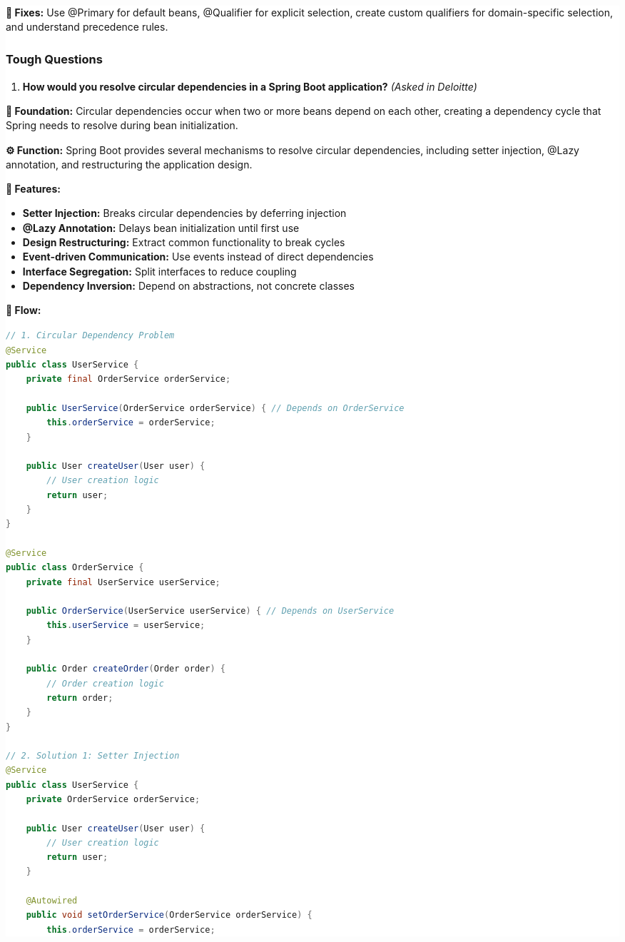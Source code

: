 **🐞 Fixes:** Use @Primary for default beans, @Qualifier for explicit selection, create custom qualifiers for domain-specific selection, and understand precedence rules.

### Tough Questions

1. **How would you resolve circular dependencies in a Spring Boot application?** *(Asked in Deloitte)*

**🧩 Foundation:** Circular dependencies occur when two or more beans depend on each other, creating a dependency cycle that Spring needs to resolve during bean initialization.

**⚙️ Function:** Spring Boot provides several mechanisms to resolve circular dependencies, including setter injection, @Lazy annotation, and restructuring the application design.

**🚀 Features:**
- **Setter Injection:** Breaks circular dependencies by deferring injection
- **@Lazy Annotation:** Delays bean initialization until first use
- **Design Restructuring:** Extract common functionality to break cycles
- **Event-driven Communication:** Use events instead of direct dependencies
- **Interface Segregation:** Split interfaces to reduce coupling
- **Dependency Inversion:** Depend on abstractions, not concrete classes

**🔁 Flow:**
```java
// 1. Circular Dependency Problem
@Service
public class UserService {
    private final OrderService orderService;
    
    public UserService(OrderService orderService) { // Depends on OrderService
        this.orderService = orderService;
    }
    
    public User createUser(User user) {
        // User creation logic
        return user;
    }
}

@Service
public class OrderService {
    private final UserService userService;
    
    public OrderService(UserService userService) { // Depends on UserService
        this.userService = userService;
    }
    
    public Order createOrder(Order order) {
        // Order creation logic
        return order;
    }
}

// 2. Solution 1: Setter Injection
@Service
public class UserService {
    private OrderService orderService;
    
    public User createUser(User user) {
        // User creation logic
        return user;
    }
    
    @Autowired
    public void setOrderService(OrderService orderService) {
        this.orderService = orderService;
```